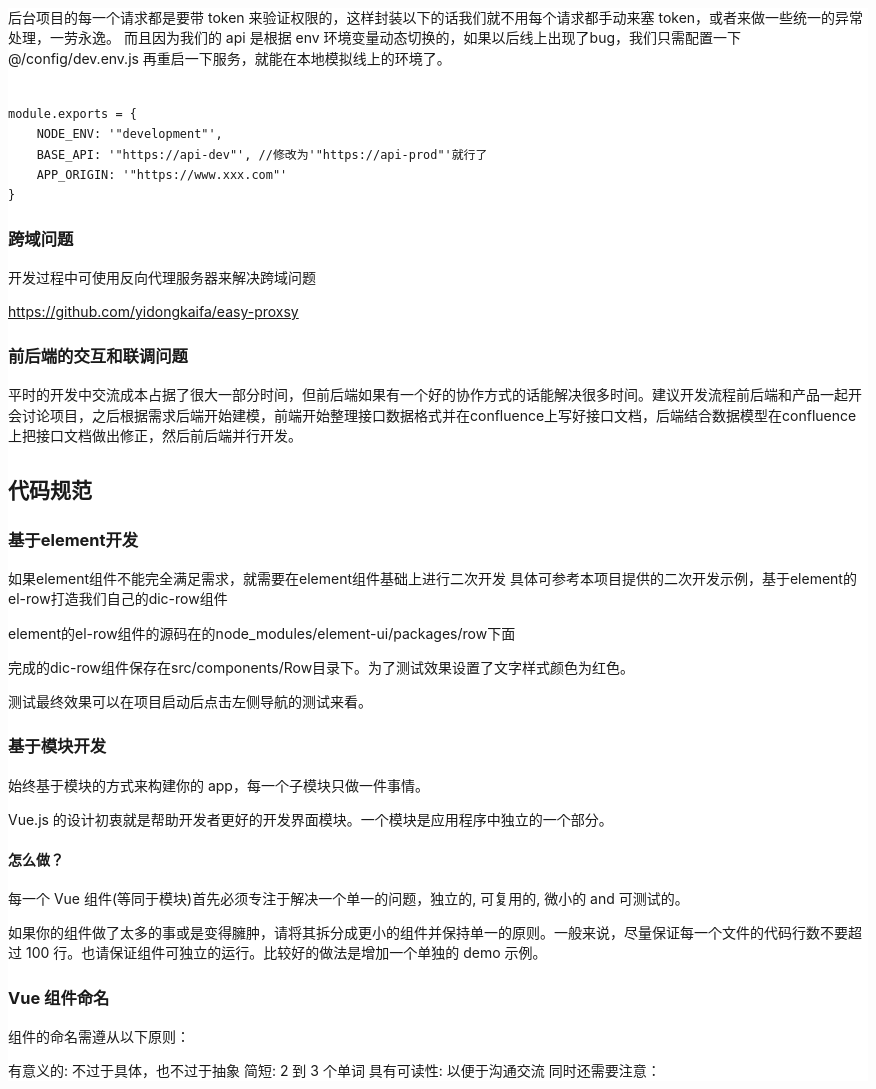 后台项目的每一个请求都是要带 token 来验证权限的，这样封装以下的话我们就不用每个请求都手动来塞 token，或者来做一些统一的异常处理，一劳永逸。
而且因为我们的 api 是根据 env 环境变量动态切换的，如果以后线上出现了bug，我们只需配置一下 @/config/dev.env.js 再重启一下服务，就能在本地模拟线上的环境了。

```

module.exports = {
    NODE_ENV: '"development"',
    BASE_API: '"https://api-dev"', //修改为'"https://api-prod"'就行了
    APP_ORIGIN: '"https://www.xxx.com"'
}

```

### 跨域问题
开发过程中可使用反向代理服务器来解决跨域问题

https://github.com/yidongkaifa/easy-proxsy

### 前后端的交互和联调问题
平时的开发中交流成本占据了很大一部分时间，但前后端如果有一个好的协作方式的话能解决很多时间。建议开发流程前后端和产品一起开会讨论项目，之后根据需求后端开始建模，前端开始整理接口数据格式并在confluence上写好接口文档，后端结合数据模型在confluence上把接口文档做出修正，然后前后端并行开发。

## 代码规范

### 基于element开发
如果element组件不能完全满足需求，就需要在element组件基础上进行二次开发
具体可参考本项目提供的二次开发示例，基于element的el-row打造我们自己的dic-row组件

element的el-row组件的源码在的node_modules/element-ui/packages/row下面

完成的dic-row组件保存在src/components/Row目录下。为了测试效果设置了文字样式颜色为红色。

测试最终效果可以在项目启动后点击左侧导航的测试来看。

### 基于模块开发
始终基于模块的方式来构建你的 app，每一个子模块只做一件事情。

Vue.js 的设计初衷就是帮助开发者更好的开发界面模块。一个模块是应用程序中独立的一个部分。

#### 怎么做？

每一个 Vue 组件(等同于模块)首先必须专注于解决一个单一的问题，独立的, 可复用的, 微小的 and 可测试的。

如果你的组件做了太多的事或是变得臃肿，请将其拆分成更小的组件并保持单一的原则。一般来说，尽量保证每一个文件的代码行数不要超过 100 行。也请保证组件可独立的运行。比较好的做法是增加一个单独的 demo 示例。

### Vue 组件命名

组件的命名需遵从以下原则：

有意义的: 不过于具体，也不过于抽象
简短: 2 到 3 个单词
具有可读性: 以便于沟通交流
同时还需要注意：
